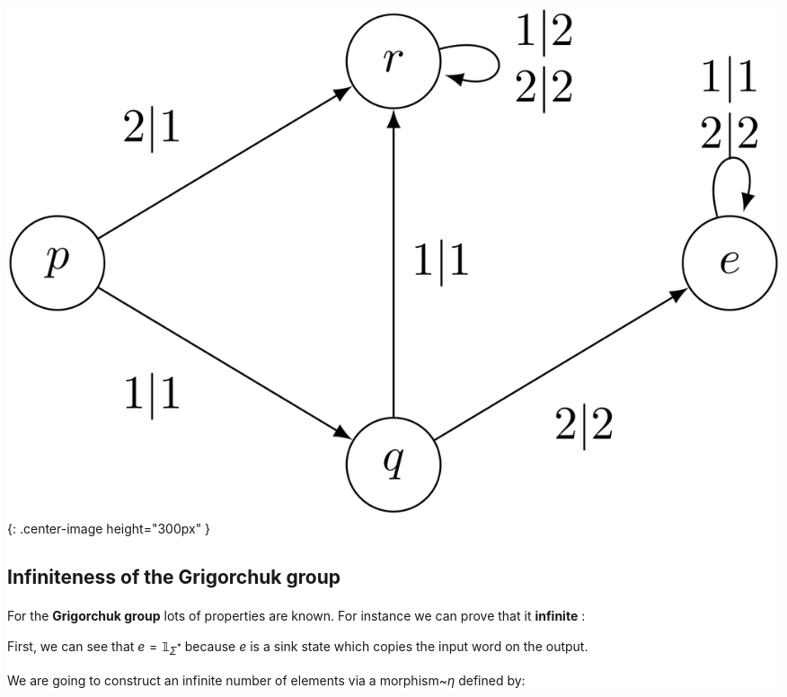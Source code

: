 ![](assets/godin-mealy-6.png){: .center-image height="300px" }

## Infiniteness of the Grigorchuk group

For the **Grigorchuk group**  lots of properties are known. 
For instance we can prove that it **infinite** : 

First, we can see that $e = \mathbb{1}_{\Sigma^*}$ because $e$ is a sink state 
which copies the input word on the output.

We are going to construct an infinite number of elements via a morphism~$\eta$ 
defined by:
